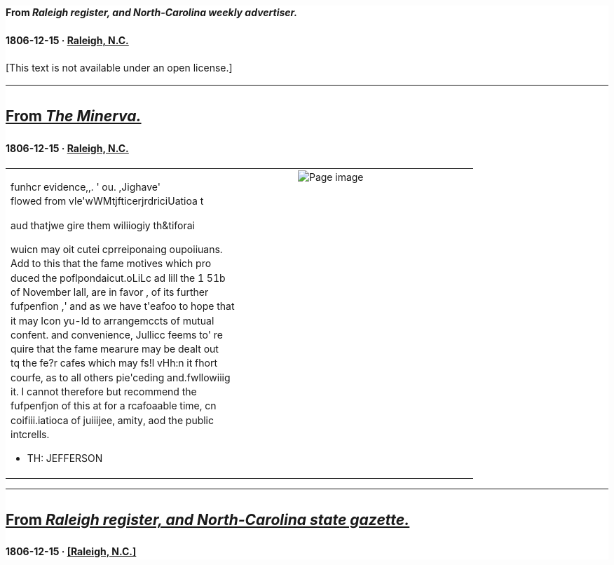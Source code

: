 #### From _Raleigh register, and North-Carolina weekly advertiser._

#### 1806-12-15 &middot; [Raleigh, N.C.](http://dbpedia.org/resource/Raleigh%2C_North_Carolina)

[This text is not available under an open license.]

---

## [From _The Minerva._](https://newspapers.digitalnc.org/lccn/sn85042100/1806-12-15/ed-1/seq-2/)

#### 1806-12-15 &middot; [Raleigh, N.C.](http://dbpedia.org/resource/Raleigh%2C_North_Carolina)

<table style="width: 100%;"><tr><td style="width: 50%">

  
funhcr evidence,,. &#x27; ou. ,Jighave&#x27;  
flowed from vle&#x27;wWMtjfticerjrdriciUatioa t  
  
aud thatjwe gire them wiliiogiy th&amp;tiforai  
  
wuicn may oit cutei cprreiponaing oupoiiuans.  
Add to this that the fame motives which pro­  
duced the poflpondaicut.oLiLc ad lill the 1 51b  
of November lall, are in favor , of its further  
fufpenfion ,&#x27; and as we have t&#x27;eafoo to hope that  
it may Icon yu-ld to arrangemccts of mutual  
confent. and convenience, Jullicc feems to&#x27; re­  
quire that the fame mearure may be dealt out  
tq the fe?r cafes which may fs!l vHh:n it fhort  
courfe, as to all others pie&#x27;ceding and.fwllowiiig  
it. I cannot therefore but recommend the  
fufpenfjon of this at for a rcafoaable time, cn  
coifiii.iatioca of juiiijee, amity, aod the public  
intcrells.  
- TH: JEFFERSON
</td><td style="width: 50%; max-height: 75%; margin: auto; display: block;">
<img alt="Page image" src="https://newspapers.digitalnc.org/images/iiif/batch_ncu_RalMin9n_ver01%2Fdata%2F1806121501%2F0482.jp2/pct:50.768217734855135,4.744477846033198,21.1369622475856,12.468958306103778/!600,600/0/default.jpg"/>
</td>
</tr></table>

---

## [From _Raleigh register, and North-Carolina state gazette._](https://newspapers.digitalnc.org/lccn/sn92073047/1806-12-15/ed-1/seq-3/)

#### 1806-12-15 &middot; [[Raleigh, N.C.]](http://dbpedia.org/resource/Raleigh%2C_North_Carolina)
